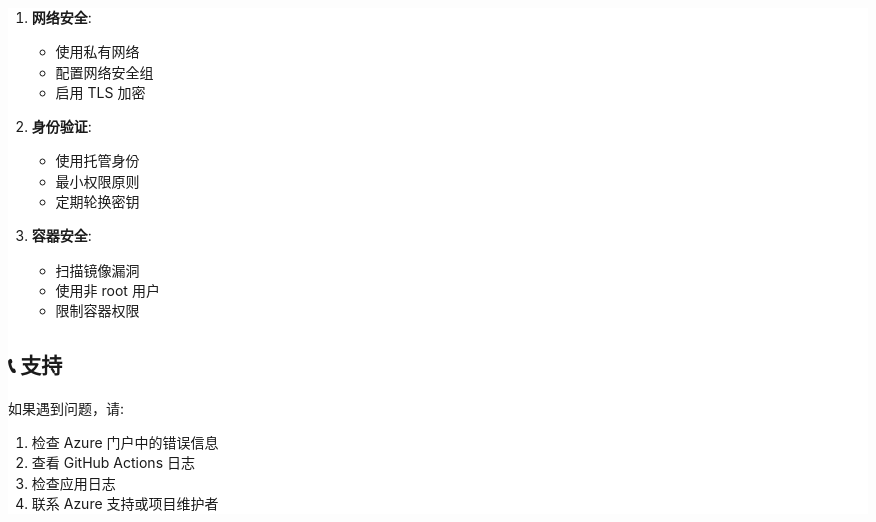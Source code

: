 1. **网络安全**:
   - 使用私有网络
   - 配置网络安全组
   - 启用 TLS 加密

2. **身份验证**:
   - 使用托管身份
   - 最小权限原则
   - 定期轮换密钥

3. **容器安全**:
   - 扫描镜像漏洞
   - 使用非 root 用户
   - 限制容器权限

## 📞 支持

如果遇到问题，请:
1. 检查 Azure 门户中的错误信息
2. 查看 GitHub Actions 日志
3. 检查应用日志
4. 联系 Azure 支持或项目维护者 